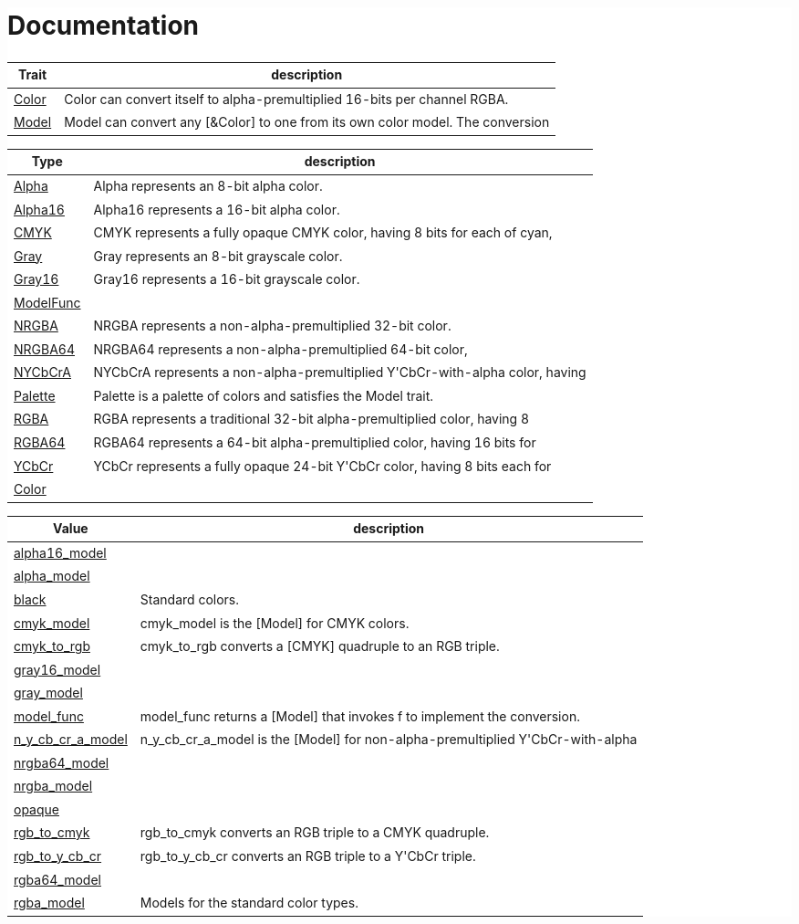 # Documentation
|Trait|description|
|---|---|
|[Color](#Color)| Color can convert itself to alpha-premultiplied 16-bits per channel RGBA.|
|[Model](#Model)| Model can convert any \[\&Color\] to one from its own color model. The conversion|

|Type|description|
|---|---|
|[Alpha](#Alpha)| Alpha represents an 8-bit alpha color.|
|[Alpha16](#Alpha16)| Alpha16 represents a 16-bit alpha color.|
|[CMYK](#CMYK)| CMYK represents a fully opaque CMYK color, having 8 bits for each of cyan,|
|[Gray](#Gray)| Gray represents an 8-bit grayscale color.|
|[Gray16](#Gray16)| Gray16 represents a 16-bit grayscale color.|
|[ModelFunc](#ModelFunc)||
|[NRGBA](#NRGBA)| NRGBA represents a non-alpha-premultiplied 32-bit color.|
|[NRGBA64](#NRGBA64)| NRGBA64 represents a non-alpha-premultiplied 64-bit color,|
|[NYCbCrA](#NYCbCrA)| NYCbCrA represents a non-alpha-premultiplied Y'CbCr-with-alpha color, having|
|[Palette](#Palette)| Palette is a palette of colors and satisfies the Model trait.|
|[RGBA](#RGBA)| RGBA represents a traditional 32-bit alpha-premultiplied color, having 8|
|[RGBA64](#RGBA64)| RGBA64 represents a 64-bit alpha-premultiplied color, having 16 bits for|
|[YCbCr](#YCbCr)| YCbCr represents a fully opaque 24-bit Y'CbCr color, having 8 bits each for|
|[Color](#Color)||

|Value|description|
|---|---|
|[alpha16\_model](#alpha16_model)||
|[alpha\_model](#alpha_model)||
|[black](#black)| Standard colors.|
|[cmyk\_model](#cmyk_model)| cmyk\_model is the \[Model\] for CMYK colors.|
|[cmyk\_to\_rgb](#cmyk_to_rgb)| cmyk\_to\_rgb converts a \[CMYK\] quadruple to an RGB triple.|
|[gray16\_model](#gray16_model)||
|[gray\_model](#gray_model)||
|[model\_func](#model_func)| model\_func returns a \[Model\] that invokes f to implement the conversion.|
|[n\_y\_cb\_cr\_a\_model](#n_y_cb_cr_a_model)| n\_y\_cb\_cr\_a\_model is the \[Model\] for non-alpha-premultiplied Y'CbCr-with-alpha|
|[nrgba64\_model](#nrgba64_model)||
|[nrgba\_model](#nrgba_model)||
|[opaque](#opaque)||
|[rgb\_to\_cmyk](#rgb_to_cmyk)| rgb\_to\_cmyk converts an RGB triple to a CMYK quadruple.|
|[rgb\_to\_y\_cb\_cr](#rgb_to_y_cb_cr)| rgb\_to\_y\_cb\_cr converts an RGB triple to a Y'CbCr triple.|
|[rgba64\_model](#rgba64_model)||
|[rgba\_model](#rgba_model)| Models for the standard color types.|